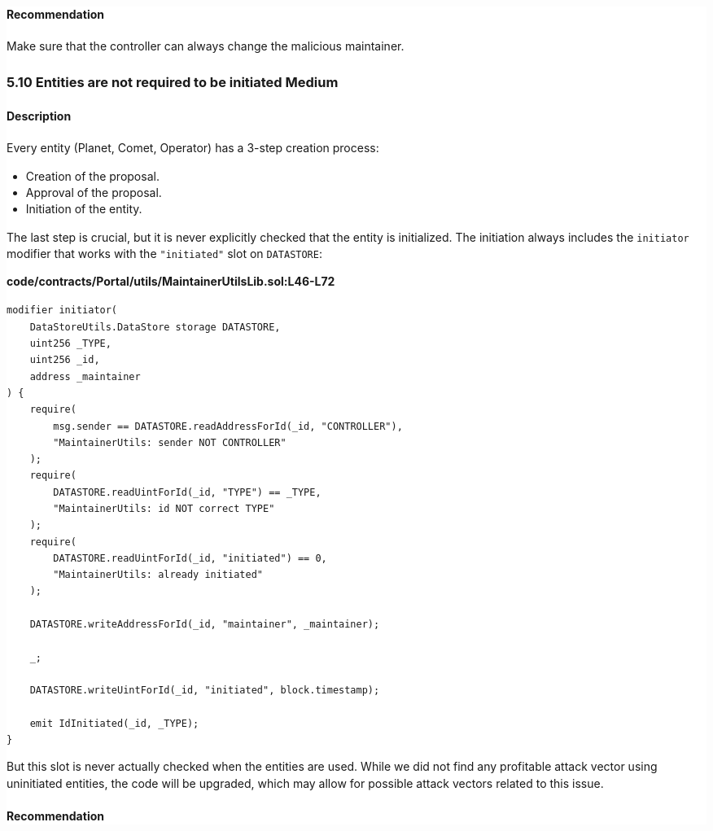 #### Recommendation

Make sure that the controller can always change the malicious maintainer.

### 5.10 Entities are not required to be initiated Medium

#### Description

Every entity (Planet, Comet, Operator) has a 3-step creation process:

  * Creation of the proposal.
  * Approval of the proposal.
  * Initiation of the entity.

The last step is crucial, but it is never explicitly checked that the entity
is initialized. The initiation always includes the `initiator` modifier that
works with the `"initiated"` slot on `DATASTORE`:

**code/contracts/Portal/utils/MaintainerUtilsLib.sol:L46-L72**

    
    
    modifier initiator(
        DataStoreUtils.DataStore storage DATASTORE,
        uint256 _TYPE,
        uint256 _id,
        address _maintainer
    ) {
        require(
            msg.sender == DATASTORE.readAddressForId(_id, "CONTROLLER"),
            "MaintainerUtils: sender NOT CONTROLLER"
        );
        require(
            DATASTORE.readUintForId(_id, "TYPE") == _TYPE,
            "MaintainerUtils: id NOT correct TYPE"
        );
        require(
            DATASTORE.readUintForId(_id, "initiated") == 0,
            "MaintainerUtils: already initiated"
        );
    
        DATASTORE.writeAddressForId(_id, "maintainer", _maintainer);
    
        _;
    
        DATASTORE.writeUintForId(_id, "initiated", block.timestamp);
    
        emit IdInitiated(_id, _TYPE);
    }
    

But this slot is never actually checked when the entities are used. While we
did not find any profitable attack vector using uninitiated entities, the code
will be upgraded, which may allow for possible attack vectors related to this
issue.

#### Recommendation
